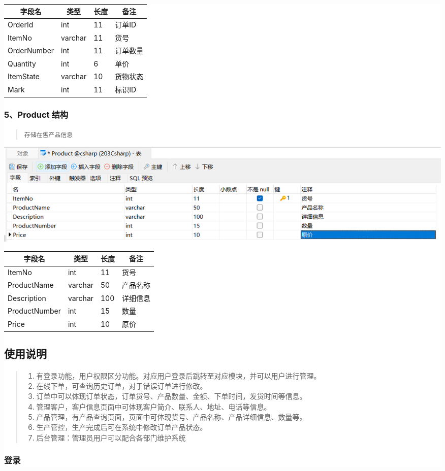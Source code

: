 | 字段名      | 类型    | 长度 | 备注     |
| ----------- | ------- | ---- | -------- |
| OrderId     | int     | 11   | 订单ID   |
| ItemNo      | varchar | 11   | 货号     |
| OrderNumber | int     | 11   | 订单数量 |
| Quantity    | int     | 6    | 单价     |
| ItemState   | varchar | 10   | 货物状态 |
| Mark        | int     | 11   | 标识ID   |

### 5、Product 结构

> `存储在售产品信息`

![](./项目图标素材/product.png)

| 字段名        | 类型    | 长度 | 备注     |
| ------------- | ------- | ---- | -------- |
| ItemNo        | int     | 11   | 货号     |
| ProductName   | varchar | 50   | 产品名称 |
| Description   | varchar | 100  | 详细信息 |
| ProductNumber | int     | 15   | 数量     |
| Price         | int     | 10   | 原价     |

## 使用说明

>1. 有登录功能，用户权限区分功能。对应用户登录后跳转至对应模块，并可以用户进行管理。
>2. 在线下单，可查询历史订单，对于错误订单进行修改。
>3. 订单中可以体现订单状态，订单货号、产品数量、金额、下单时间，发货时间等信息。
>4. 管理客户，客户信息页面中可体现客户简介、联系人、地址、电话等信息。
>5. 产品管理，有产品查询页面，页面中可体现货号、产品名称、产品详细信息、数量等。
>6. 生产管控，生产完成后可在系统中修改订单产品状态。
>7. 后台管理：管理员用户可以配合各部门维护系统

### 登录
